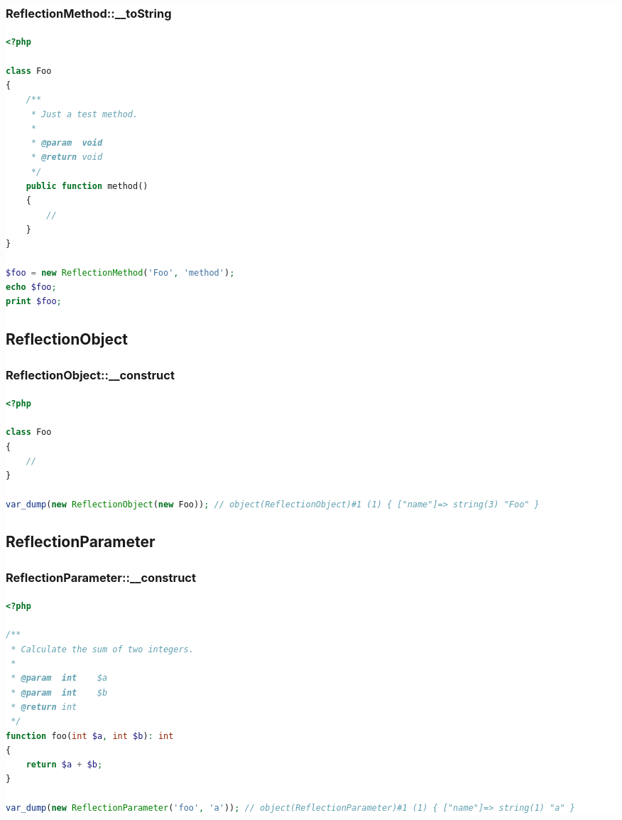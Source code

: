 ### ReflectionMethod::__toString

```php
<?php

class Foo
{
    /**
     * Just a test method.
     *
     * @param  void
     * @return void
     */
    public function method()
    {
        //
    }
}

$foo = new ReflectionMethod('Foo', 'method');
echo $foo;
print $foo;

```

## ReflectionObject

### ReflectionObject::__construct

```php
<?php

class Foo
{
    //
}

var_dump(new ReflectionObject(new Foo)); // object(ReflectionObject)#1 (1) { ["name"]=> string(3) "Foo" }

```

## ReflectionParameter

### ReflectionParameter::__construct

```php
<?php

/**
 * Calculate the sum of two integers.
 *
 * @param  int    $a
 * @param  int    $b
 * @return int
 */
function foo(int $a, int $b): int
{
    return $a + $b;
}

var_dump(new ReflectionParameter('foo', 'a')); // object(ReflectionParameter)#1 (1) { ["name"]=> string(1) "a" }
```